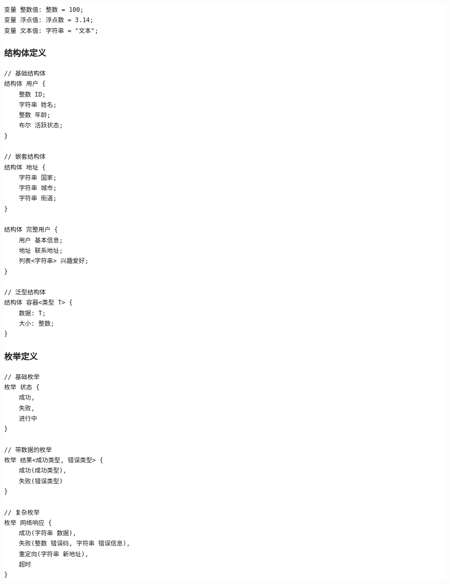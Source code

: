 ```qi
变量 整数值: 整数 = 100;
变量 浮点值: 浮点数 = 3.14;
变量 文本值: 字符串 = "文本";
```

### 结构体定义

```qi
// 基础结构体
结构体 用户 {
    整数 ID;
    字符串 姓名;
    整数 年龄;
    布尔 活跃状态;
}

// 嵌套结构体
结构体 地址 {
    字符串 国家;
    字符串 城市;
    字符串 街道;
}

结构体 完整用户 {
    用户 基本信息;
    地址 联系地址;
    列表<字符串> 兴趣爱好;
}

// 泛型结构体
结构体 容器<类型 T> {
    数据: T;
    大小: 整数;
}
```

### 枚举定义

```qi
// 基础枚举
枚举 状态 {
    成功,
    失败,
    进行中
}

// 带数据的枚举
枚举 结果<成功类型, 错误类型> {
    成功(成功类型),
    失败(错误类型)
}

// 复杂枚举
枚举 网络响应 {
    成功(字符串 数据),
    失败(整数 错误码, 字符串 错误信息),
    重定向(字符串 新地址),
    超时
}
```
